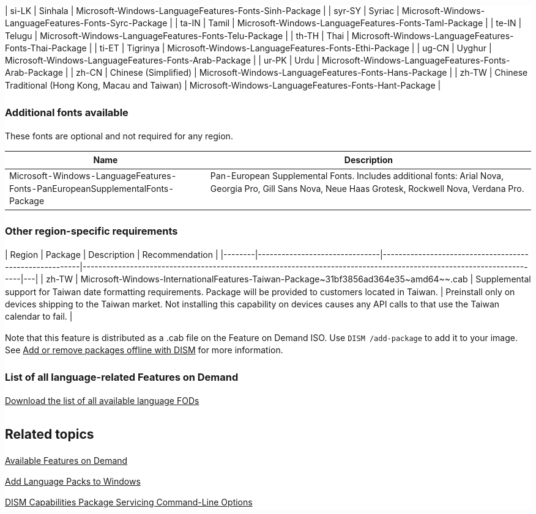 | si-LK       | Sinhala                                | Microsoft-Windows-LanguageFeatures-Fonts-Sinh-Package |
| syr-SY      | Syriac                                 | Microsoft-Windows-LanguageFeatures-Fonts-Syrc-Package |
| ta-IN       | Tamil                                  | Microsoft-Windows-LanguageFeatures-Fonts-Taml-Package |
| te-IN       | Telugu                                 | Microsoft-Windows-LanguageFeatures-Fonts-Telu-Package |
| th-TH       | Thai                                   | Microsoft-Windows-LanguageFeatures-Fonts-Thai-Package |
| ti-ET       | Tigrinya                               | Microsoft-Windows-LanguageFeatures-Fonts-Ethi-Package |
| ug-CN       | Uyghur                                 | Microsoft-Windows-LanguageFeatures-Fonts-Arab-Package |
| ur-PK       | Urdu                                   | Microsoft-Windows-LanguageFeatures-Fonts-Arab-Package |
| zh-CN       | Chinese (Simplified)                   | Microsoft-Windows-LanguageFeatures-Fonts-Hans-Package |
| zh-TW       | Chinese Traditional (Hong Kong, Macau and Taiwan)          | Microsoft-Windows-LanguageFeatures-Fonts-Hant-Package |

### <span id="Additional_fonts"></span><span id="additional_fonts"></span> Additional fonts available

These fonts are optional and not required for any region.

| Name      | Description  |
|----------|------------|
| Microsoft-Windows-LanguageFeatures-Fonts-PanEuropeanSupplementalFonts-Package | Pan-European Supplemental Fonts. Includes additional fonts: Arial Nova, Georgia Pro, Gill Sans Nova, Neue Haas Grotesk, Rockwell Nova, Verdana Pro. |

### <span id="Region_requirements"></span><span id="region_requirements"></span> Other region-specific requirements

| Region | Package                               | Description        | Recommendation                                                                                                     |
|--------|-------------------------------|--------------------------------------------------------|---------------------------------------------------------------------------------------------------------------------|---|
| zh-TW  | Microsoft-Windows-InternationalFeatures-Taiwan-Package~31bf3856ad364e35~amd64~~.cab  | Supplemental support for Taiwan date formatting requirements.  Package will be provided to customers located in Taiwan. | Preinstall only on devices shipping to the Taiwan market. Not installing this capability on devices causes any API calls to that use the Taiwan calendar to fail. |

Note that this feature is distributed as a .cab file on the Feature on Demand ISO. Use `DISM /add-package` to add it to your image. See [Add or remove packages offline with DISM](add-or-remove-packages-offline-using-dism.md) for more information.

### List of all language-related Features on Demand
[Download the list of all available language FODs](http://download.microsoft.com/download/0/A/A/0AA4342D-3933-4216-A90D-3BA8392FB1D1/Windows%2010%201703%20FOD%20to%20LP%20Mapping%20Table.xlsx)

## <span id="related_topics"></span>Related topics

[Available Features on Demand](#features-on-demand-non-language-fod.md)

[Add Language Packs to Windows](add-language-packs-to-windows.md)

[DISM Capabilities Package Servicing Command-Line Options](dism-capabilities-package-servicing-command-line-options.md)